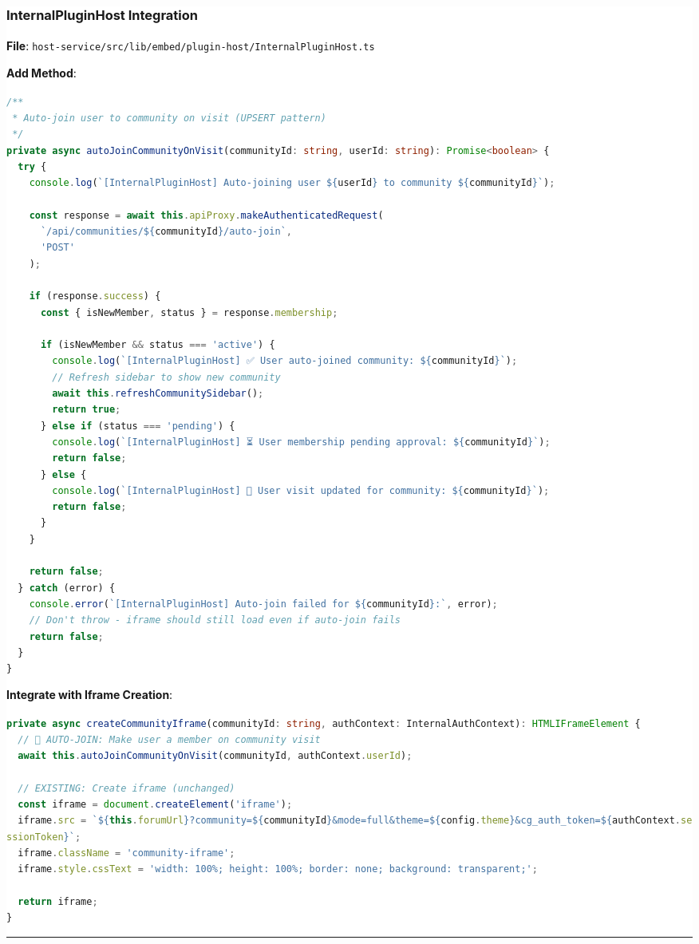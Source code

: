 ### **InternalPluginHost Integration**
**File**: `host-service/src/lib/embed/plugin-host/InternalPluginHost.ts`

**Add Method**:
```typescript
/**
 * Auto-join user to community on visit (UPSERT pattern)
 */
private async autoJoinCommunityOnVisit(communityId: string, userId: string): Promise<boolean> {
  try {
    console.log(`[InternalPluginHost] Auto-joining user ${userId} to community ${communityId}`);
    
    const response = await this.apiProxy.makeAuthenticatedRequest(
      `/api/communities/${communityId}/auto-join`, 
      'POST'
    );
    
    if (response.success) {
      const { isNewMember, status } = response.membership;
      
      if (isNewMember && status === 'active') {
        console.log(`[InternalPluginHost] ✅ User auto-joined community: ${communityId}`);
        // Refresh sidebar to show new community
        await this.refreshCommunitySidebar();
        return true;
      } else if (status === 'pending') {
        console.log(`[InternalPluginHost] ⏳ User membership pending approval: ${communityId}`);
        return false;
      } else {
        console.log(`[InternalPluginHost] 🔄 User visit updated for community: ${communityId}`);
        return false;
      }
    }
    
    return false;
  } catch (error) {
    console.error(`[InternalPluginHost] Auto-join failed for ${communityId}:`, error);
    // Don't throw - iframe should still load even if auto-join fails
    return false;
  }
}
```

**Integrate with Iframe Creation**:
```typescript
private async createCommunityIframe(communityId: string, authContext: InternalAuthContext): HTMLIFrameElement {
  // 🚀 AUTO-JOIN: Make user a member on community visit
  await this.autoJoinCommunityOnVisit(communityId, authContext.userId);
  
  // EXISTING: Create iframe (unchanged)
  const iframe = document.createElement('iframe');
  iframe.src = `${this.forumUrl}?community=${communityId}&mode=full&theme=${config.theme}&cg_auth_token=${authContext.sessionToken}`;
  iframe.className = 'community-iframe';
  iframe.style.cssText = 'width: 100%; height: 100%; border: none; background: transparent;';
  
  return iframe;
}
```

---